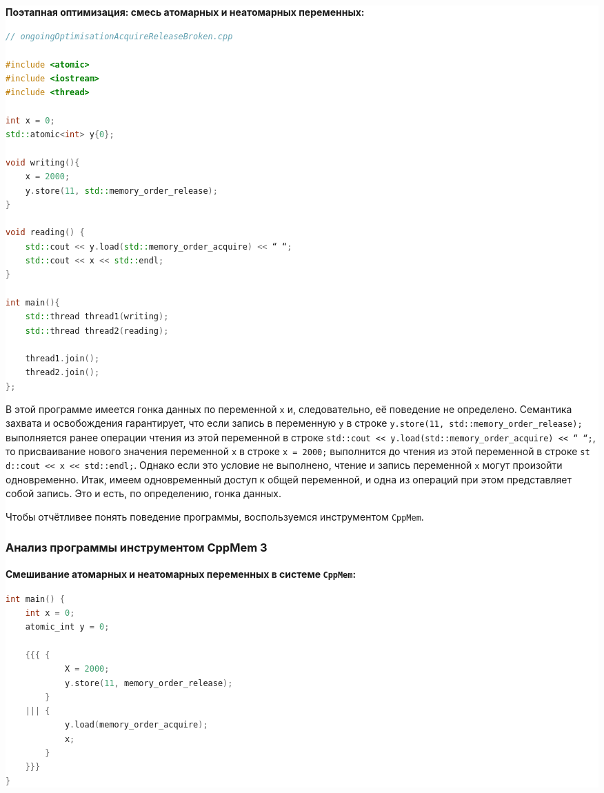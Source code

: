 **Поэтапная оптимизация: смесь атомарных и неатомарных переменных:**
```c++
// ongoingOptimisationAcquireReleaseBroken.cpp

#include <atomic>
#include <iostream>
#include <thread>

int x = 0;
std::atomic<int> y{0};

void writing(){
	x = 2000;
	y.store(11, std::memory_order_release);
}

void reading() {
	std::cout << y.load(std::memory_order_acquire) << “ “;
	std::cout << x << std::endl;
}

int main(){
	std::thread thread1(writing);
	std::thread thread2(reading);

	thread1.join();
	thread2.join();
};
```

В этой программе имеется гонка данных по переменной `x` и, следовательно, её поведение не определено. Семантика захвата и освобождения гарантирует, что если запись в переменную `y` в строке `y.store(11, std::memory_order_release);` выполняется ранее операции чтения из этой переменной в строке `std::cout << y.load(std::memory_order_acquire) << “ “;`, то присваивание нового значения переменной `x` в строке `x = 2000;` выполнится до чтения из этой переменной в строке `std::cout << x << std::endl;`. Однако если это условие не выполнено, чтение и запись переменной `x` могут произойти одновременно. Итак, имеем одновременный доступ к общей переменной, и одна из операций при этом представляет собой запись. Это и есть, по определению, гонка данных.

Чтобы отчётливее понять поведение программы, воспользуемся инструментом `CppMem`.

### Анализ программы инструментом CppMem 3

**Смешивание атомарных и неатомарных переменных в системе `CppMem`:**
```c++
int main() {
	int x = 0;
	atomic_int y = 0;
	
	{{{ {
			X = 2000;
			y.store(11, memory_order_release);
		}
	||| {
			y.load(memory_order_acquire);
			x;
		}
	}}}
}
```
